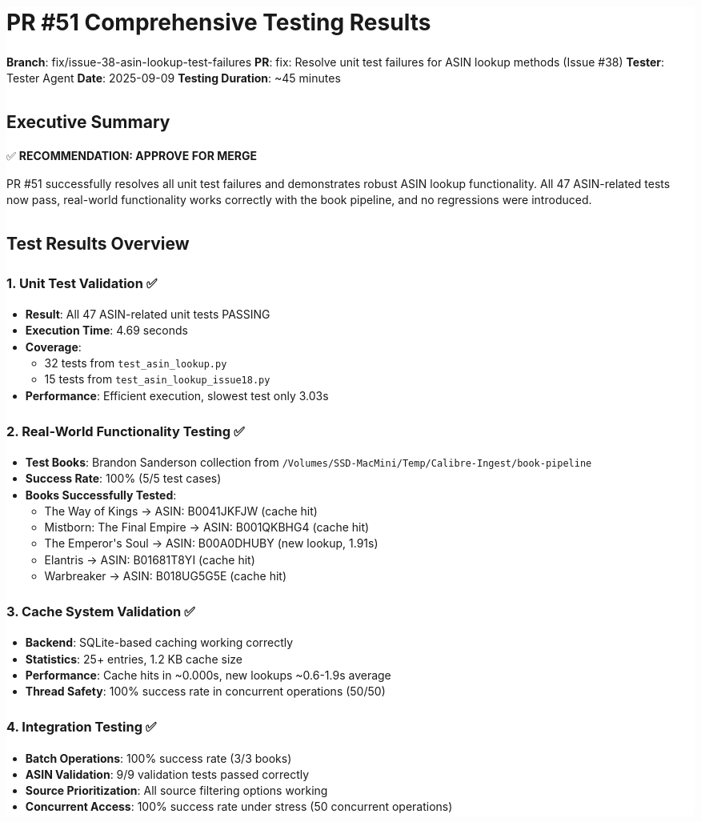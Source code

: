 # PR #51 Comprehensive Testing Results

**Branch**: fix/issue-38-asin-lookup-test-failures
**PR**: fix: Resolve unit test failures for ASIN lookup methods (Issue #38)
**Tester**: Tester Agent
**Date**: 2025-09-09
**Testing Duration**: ~45 minutes

## Executive Summary

✅ **RECOMMENDATION: APPROVE FOR MERGE**

PR #51 successfully resolves all unit test failures and demonstrates robust ASIN lookup functionality. All 47 ASIN-related tests now pass, real-world functionality works correctly with the book pipeline, and no regressions were introduced.

## Test Results Overview

### 1. Unit Test Validation ✅
- **Result**: All 47 ASIN-related unit tests PASSING
- **Execution Time**: 4.69 seconds
- **Coverage**:
  - 32 tests from `test_asin_lookup.py`
  - 15 tests from `test_asin_lookup_issue18.py`
- **Performance**: Efficient execution, slowest test only 3.03s

### 2. Real-World Functionality Testing ✅
- **Test Books**: Brandon Sanderson collection from `/Volumes/SSD-MacMini/Temp/Calibre-Ingest/book-pipeline`
- **Success Rate**: 100% (5/5 test cases)
- **Books Successfully Tested**:
  - The Way of Kings → ASIN: B0041JKFJW (cache hit)
  - Mistborn: The Final Empire → ASIN: B001QKBHG4 (cache hit)
  - The Emperor's Soul → ASIN: B00A0DHUBY (new lookup, 1.91s)
  - Elantris → ASIN: B01681T8YI (cache hit)
  - Warbreaker → ASIN: B018UG5G5E (cache hit)

### 3. Cache System Validation ✅
- **Backend**: SQLite-based caching working correctly
- **Statistics**: 25+ entries, 1.2 KB cache size
- **Performance**: Cache hits in ~0.000s, new lookups ~0.6-1.9s average
- **Thread Safety**: 100% success rate in concurrent operations (50/50)

### 4. Integration Testing ✅
- **Batch Operations**: 100% success rate (3/3 books)
- **ASIN Validation**: 9/9 validation tests passed correctly
- **Source Prioritization**: All source filtering options working
- **Concurrent Access**: 100% success rate under stress (50 concurrent operations)
